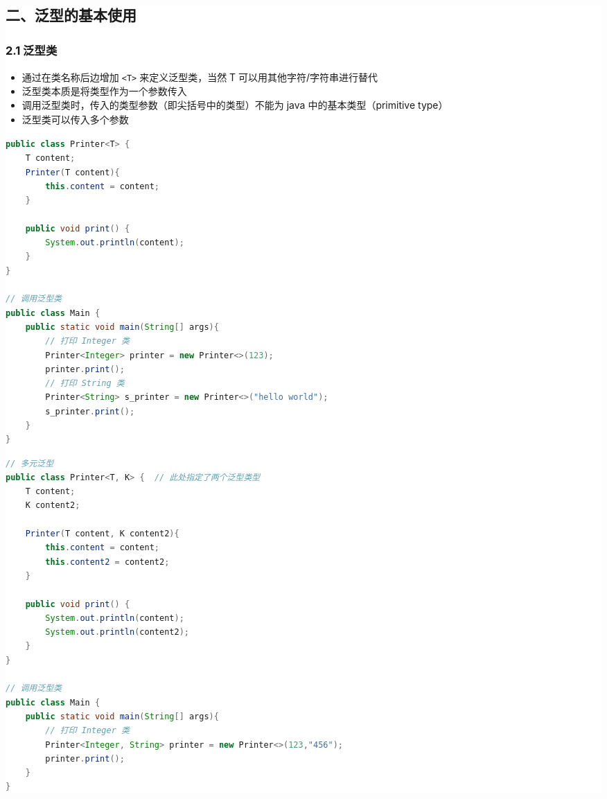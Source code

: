 ## 二、泛型的基本使用

### 2.1 泛型类

- 通过在类名称后边增加 `<T>` 来定义泛型类，当然 T 可以用其他字符/字符串进行替代
- 泛型类本质是将类型作为一个参数传入
- 调用泛型类时，传入的类型参数（即尖括号中的类型）不能为 java 中的基本类型（primitive type）
- 泛型类可以传入多个参数

```java
public class Printer<T> {
    T content;
    Printer(T content){
        this.content = content;
    }

    public void print() {
        System.out.println(content);
    }
}

// 调用泛型类
public class Main {
    public static void main(String[] args){
        // 打印 Integer 类
        Printer<Integer> printer = new Printer<>(123);
        printer.print();
        // 打印 String 类
        Printer<String> s_printer = new Printer<>("hello world");
        s_printer.print();
    }
}
```

```java
// 多元泛型
public class Printer<T, K> {  // 此处指定了两个泛型类型
    T content;
    K content2;

    Printer(T content, K content2){
        this.content = content;
        this.content2 = content2;
    }

    public void print() {
        System.out.println(content);
        System.out.println(content2);    
    }
}

// 调用泛型类
public class Main {
    public static void main(String[] args){
        // 打印 Integer 类
        Printer<Integer, String> printer = new Printer<>(123,"456");
        printer.print();
    }
}

```

